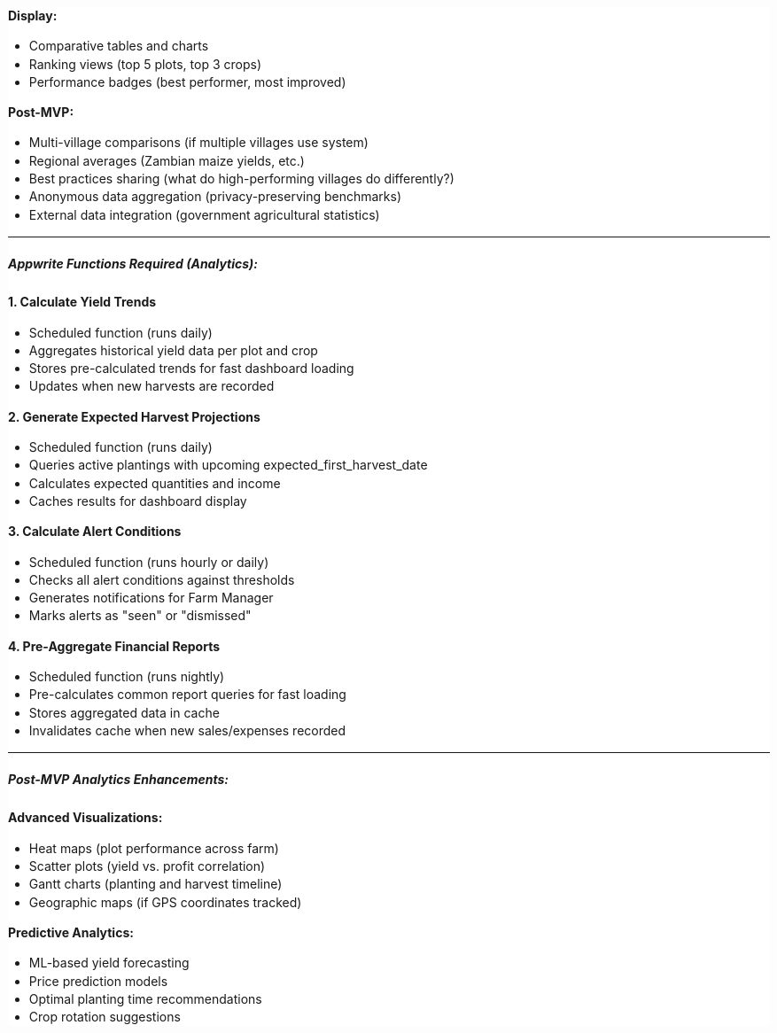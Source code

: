 **Display:**
- Comparative tables and charts
- Ranking views (top 5 plots, top 3 crops)
- Performance badges (best performer, most improved)

**Post-MVP:**
- Multi-village comparisons (if multiple villages use system)
- Regional averages (Zambian maize yields, etc.)
- Best practices sharing (what do high-performing villages do differently?)
- Anonymous data aggregation (privacy-preserving benchmarks)
- External data integration (government agricultural statistics)

---

##### **Appwrite Functions Required (Analytics):**

**1. Calculate Yield Trends**
- Scheduled function (runs daily)
- Aggregates historical yield data per plot and crop
- Stores pre-calculated trends for fast dashboard loading
- Updates when new harvests are recorded

**2. Generate Expected Harvest Projections**
- Scheduled function (runs daily)
- Queries active plantings with upcoming expected_first_harvest_date
- Calculates expected quantities and income
- Caches results for dashboard display

**3. Calculate Alert Conditions**
- Scheduled function (runs hourly or daily)
- Checks all alert conditions against thresholds
- Generates notifications for Farm Manager
- Marks alerts as "seen" or "dismissed"

**4. Pre-Aggregate Financial Reports**
- Scheduled function (runs nightly)
- Pre-calculates common report queries for fast loading
- Stores aggregated data in cache
- Invalidates cache when new sales/expenses recorded

---

##### **Post-MVP Analytics Enhancements:**

**Advanced Visualizations:**
- Heat maps (plot performance across farm)
- Scatter plots (yield vs. profit correlation)
- Gantt charts (planting and harvest timeline)
- Geographic maps (if GPS coordinates tracked)

**Predictive Analytics:**
- ML-based yield forecasting
- Price prediction models
- Optimal planting time recommendations
- Crop rotation suggestions
